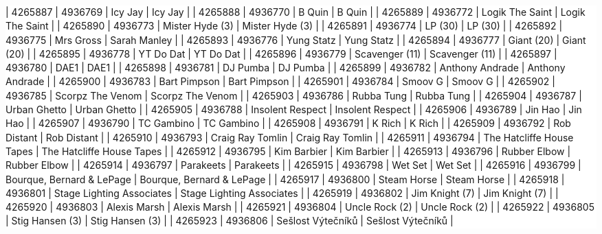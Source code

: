 | 4265887 | 4936769 | Icy Jay | Icy Jay |
| 4265888 | 4936770 | B Quin | B Quin |
| 4265889 | 4936772 | Logik The Saint | Logik The Saint |
| 4265890 | 4936773 | Mister Hyde (3) | Mister Hyde (3) |
| 4265891 | 4936774 | LP (30) | LP (30) |
| 4265892 | 4936775 | Mrs Gross | Sarah Manley |
| 4265893 | 4936776 | Yung Statz | Yung Statz |
| 4265894 | 4936777 | Giant (20) | Giant (20) |
| 4265895 | 4936778 | YT Do Dat | YT Do Dat |
| 4265896 | 4936779 | Scavenger (11) | Scavenger (11) |
| 4265897 | 4936780 | DAE1 | DAE1 |
| 4265898 | 4936781 | DJ Pumba | DJ Pumba |
| 4265899 | 4936782 | Anthony Andrade | Anthony Andrade |
| 4265900 | 4936783 | Bart Pimpson | Bart Pimpson |
| 4265901 | 4936784 | Smoov G | Smoov G |
| 4265902 | 4936785 | Scorpz The Venom | Scorpz The Venom |
| 4265903 | 4936786 | Rubba Tung | Rubba Tung |
| 4265904 | 4936787 | Urban Ghetto | Urban Ghetto |
| 4265905 | 4936788 | Insolent Respect | Insolent Respect |
| 4265906 | 4936789 | Jin Hao | Jin Hao |
| 4265907 | 4936790 | TC Gambino | TC Gambino |
| 4265908 | 4936791 | K Rich | K Rich |
| 4265909 | 4936792 | Rob Distant | Rob Distant |
| 4265910 | 4936793 | Craig Ray Tomlin | Craig Ray Tomlin |
| 4265911 | 4936794 | The Hatcliffe House Tapes | The Hatcliffe House Tapes |
| 4265912 | 4936795 | Kim Barbier | Kim Barbier |
| 4265913 | 4936796 | Rubber Elbow | Rubber Elbow |
| 4265914 | 4936797 | Parakeets | Parakeets |
| 4265915 | 4936798 | Wet Set | Wet Set |
| 4265916 | 4936799 | Bourque, Bernard & LePage | Bourque, Bernard & LePage |
| 4265917 | 4936800 | Steam Horse | Steam Horse |
| 4265918 | 4936801 | Stage Lighting Associates | Stage Lighting Associates |
| 4265919 | 4936802 | Jim Knight (7) | Jim Knight (7) |
| 4265920 | 4936803 | Alexis Marsh | Alexis Marsh |
| 4265921 | 4936804 | Uncle Rock (2) | Uncle Rock (2) |
| 4265922 | 4936805 | Stig Hansen (3) | Stig Hansen (3) |
| 4265923 | 4936806 | Sešlost Výtečníků | Sešlost Výtečníků |